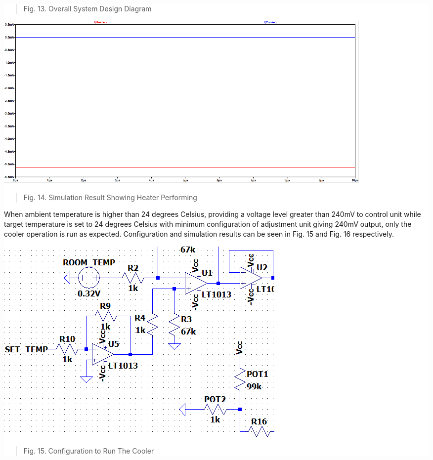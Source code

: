 > Fig. 13. Overall System Design Diagram

![](/media/image14.png)

> Fig. 14. Simulation Result Showing Heater Performing

When ambient temperature is higher than 24 degrees Celsius, providing a
voltage level greater than 240mV to control unit while target
temperature is set to 24 degrees Celsius with minimum configuration of
adjustment unit giving 240mV output, only the cooler operation is run as
expected. Configuration and simulation results can be seen in Fig. 15
and Fig. 16 respectively.

![](/media/image15.png)

> Fig. 15. Configuration to Run The Cooler
